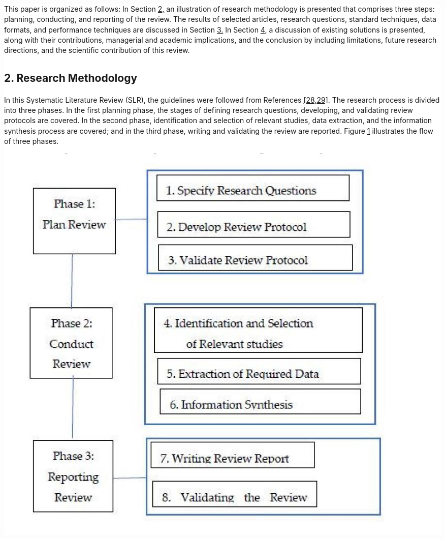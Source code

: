 This paper is organized as follows: In Section [2,](#page-2-0) an illustration of research methodology is presented that comprises three steps: planning, conducting, and reporting of the review. The results of selected articles, research questions, standard techniques, data formats, and performance techniques are discussed in Section [3.](#page-6-0) In Section [4,](#page-16-0) a discussion of existing solutions is presented, along with their contributions, managerial and academic implications, and the conclusion by including limitations, future research directions, and the scientific contribution of this review.

## <span id="page-2-0"></span>2. Research Methodology

In this Systematic Literature Review (SLR), the guidelines were followed from References [\[28,](#page-24-17)[29\]](#page-24-18). The research process is divided into three phases. In the first planning phase, the stages of defining research questions, developing, and validating review protocols are covered. In the second phase, identification and selection of relevant studies, data extraction, and the information synthesis process are covered; and in the third phase, writing and validating the review are reported. Figure [1](#page-2-1) illustrates the flow of three phases.

<span id="page-2-1"></span>![](_page_2_Figure_5.jpeg)
